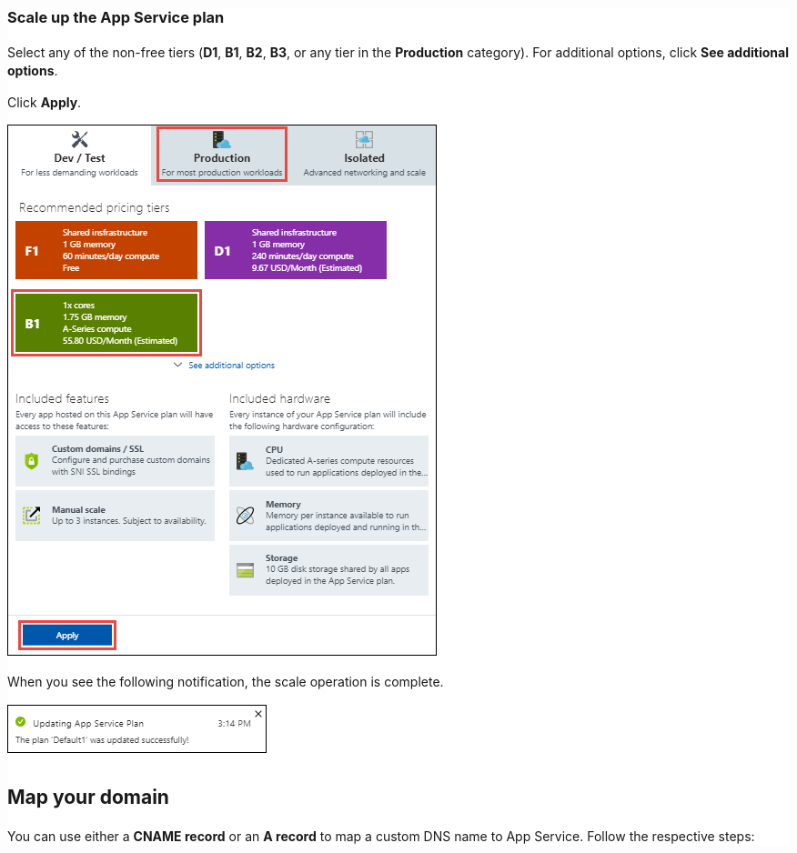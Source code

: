 <a name="scaleup"></a>

### Scale up the App Service plan

Select any of the non-free tiers (**D1**, **B1**, **B2**, **B3**, or any tier in the **Production** category). For additional options, click **See additional options**.

Click **Apply**.

![Check pricing tier](./media/app-service-web-tutorial-custom-domain/choose-pricing-tier.png)

When you see the following notification, the scale operation is complete.

![Scale operation confirmation](./media/app-service-web-tutorial-custom-domain/scale-notification.png)

<a name="cname"></a>

## Map your domain

You can use either a **CNAME record** or an **A record** to map a custom DNS name to App Service. Follow the respective steps:
